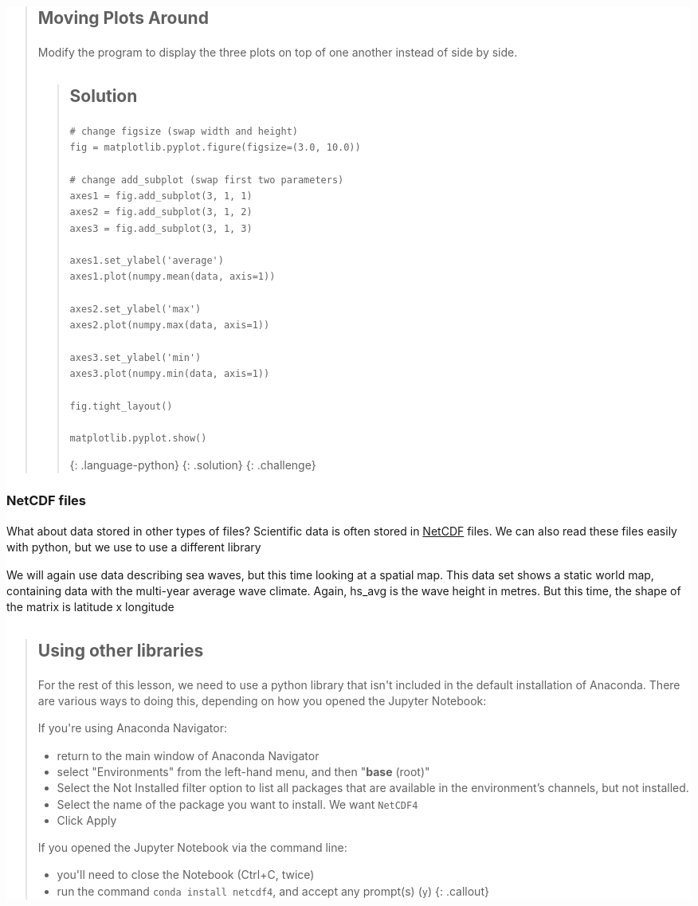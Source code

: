 > ## Moving Plots Around
>
> Modify the program to display the three plots on top of one another
> instead of side by side.
>
> > ## Solution
> > ~~~
> > # change figsize (swap width and height)
> > fig = matplotlib.pyplot.figure(figsize=(3.0, 10.0))
> >
> > # change add_subplot (swap first two parameters)
> > axes1 = fig.add_subplot(3, 1, 1)
> > axes2 = fig.add_subplot(3, 1, 2)
> > axes3 = fig.add_subplot(3, 1, 3)
> >
> > axes1.set_ylabel('average')
> > axes1.plot(numpy.mean(data, axis=1))
> >
> > axes2.set_ylabel('max')
> > axes2.plot(numpy.max(data, axis=1))
> >
> > axes3.set_ylabel('min')
> > axes3.plot(numpy.min(data, axis=1))
> >
> > fig.tight_layout()
> >
> > matplotlib.pyplot.show()
> > ~~~
> > {: .language-python}
> {: .solution}
{: .challenge}

### NetCDF files

What about data stored in other types of files? Scientific data is often stored in
[NetCDF](https://en.wikipedia.org/wiki/NetCDF) files. We can also read these files
easily with python, but we use to use a different library

We will again use data describing sea waves, but this time looking at a spatial map. This data set shows a static world map, containing data with the multi-year average wave climate. Again, hs_avg is the wave height in metres. But this time, the shape of the matrix is latitude x longitude

> ## Using other libraries
>
> For the rest of this lesson, we need to use a python library that isn't included in the default
> installation of Anaconda. There are various ways to doing this, depending on how you opened the Jupyter Notebook:
>
> If you're using Anaconda Navigator:
> - return to the main window of Anaconda Navigator
> - select "Environments" from the left-hand menu, and then "**base** (root)"
> - Select the Not Installed filter option to list all packages that are available in the environment’s channels, but not installed.
> - Select the name of the package you want to install. We want `NetCDF4`
> - Click Apply
>
> If you opened the Jupyter Notebook via the command line:
> - you'll need to close the Notebook (Ctrl+C, twice)
> - run the command `conda install netcdf4`, and accept any prompt(s) (`y`)
{: .callout}
